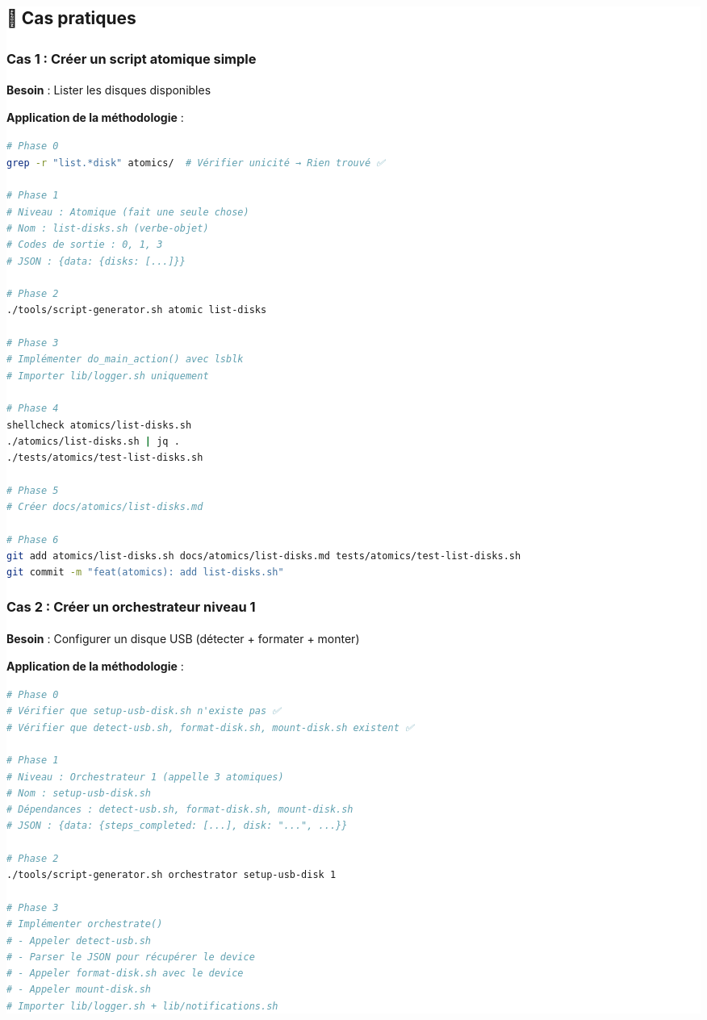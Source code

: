 
## 🎯 Cas pratiques

### Cas 1 : Créer un script atomique simple

**Besoin** : Lister les disques disponibles

**Application de la méthodologie** :

```bash
# Phase 0
grep -r "list.*disk" atomics/  # Vérifier unicité → Rien trouvé ✅

# Phase 1
# Niveau : Atomique (fait une seule chose)
# Nom : list-disks.sh (verbe-objet)
# Codes de sortie : 0, 1, 3
# JSON : {data: {disks: [...]}}

# Phase 2
./tools/script-generator.sh atomic list-disks

# Phase 3
# Implémenter do_main_action() avec lsblk
# Importer lib/logger.sh uniquement

# Phase 4
shellcheck atomics/list-disks.sh
./atomics/list-disks.sh | jq .
./tests/atomics/test-list-disks.sh

# Phase 5
# Créer docs/atomics/list-disks.md

# Phase 6
git add atomics/list-disks.sh docs/atomics/list-disks.md tests/atomics/test-list-disks.sh
git commit -m "feat(atomics): add list-disks.sh"
```

### Cas 2 : Créer un orchestrateur niveau 1

**Besoin** : Configurer un disque USB (détecter + formater + monter)

**Application de la méthodologie** :

```bash
# Phase 0
# Vérifier que setup-usb-disk.sh n'existe pas ✅
# Vérifier que detect-usb.sh, format-disk.sh, mount-disk.sh existent ✅

# Phase 1
# Niveau : Orchestrateur 1 (appelle 3 atomiques)
# Nom : setup-usb-disk.sh
# Dépendances : detect-usb.sh, format-disk.sh, mount-disk.sh
# JSON : {data: {steps_completed: [...], disk: "...", ...}}

# Phase 2
./tools/script-generator.sh orchestrator setup-usb-disk 1

# Phase 3
# Implémenter orchestrate()
# - Appeler detect-usb.sh
# - Parser le JSON pour récupérer le device
# - Appeler format-disk.sh avec le device
# - Appeler mount-disk.sh
# Importer lib/logger.sh + lib/notifications.sh
```